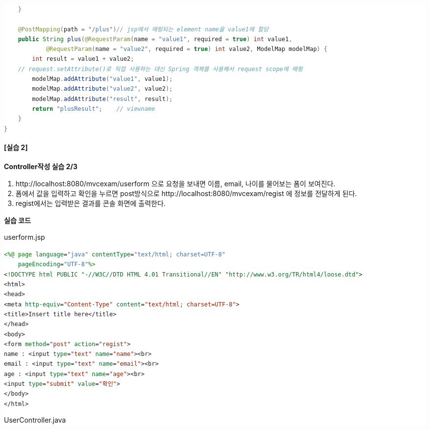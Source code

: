 ```java
	}

	@PostMapping(path = "/plus")// jsp에서 매핑되는 element name을 value1에 할당
	public String plus(@RequestParam(name = "value1", required = true) int value1,
			@RequestParam(name = "value2", required = true) int value2, ModelMap modelMap) {
		int result = value1 + value2;
	// request.setAttribute()로 직접 사용하는 대신 Spring 객체를 사용해서 request scope에 매핑
		modelMap.addAttribute("value1", value1);
		modelMap.addAttribute("value2", value2);
		modelMap.addAttribute("result", result);
		return "plusResult";	// viewname
	}
}
```





#### [실습 2]

**Controller작성 실습 2/3**

1. http://localhost:8080/mvcexam/userform 으로 요청을 보내면 이름, email, 나이를 물어보는 폼이 보여진다.
2. 폼에서 값을 입력하고 확인을 누르면 post방식으로 http://localhost:8080/mvcexam/regist 에 정보를 전달하게 된다.
3. regist에서는 입력받은 결과를 콘솔 화면에 출력한다.

 



**실습 코드**

userform.jsp

```jsp
<%@ page language="java" contentType="text/html; charset=UTF-8"
    pageEncoding="UTF-8"%>
<!DOCTYPE html PUBLIC "-//W3C//DTD HTML 4.01 Transitional//EN" "http://www.w3.org/TR/html4/loose.dtd">
<html>
<head>
<meta http-equiv="Content-Type" content="text/html; charset=UTF-8">
<title>Insert title here</title>
</head>
<body>
<form method="post" action="regist">  
name : <input type="text" name="name"><br>
email : <input type="text" name="email"><br>
age : <input type="text" name="age"><br>
<input type="submit" value="확인"> 
</body>
</html>
```



UserController.java
